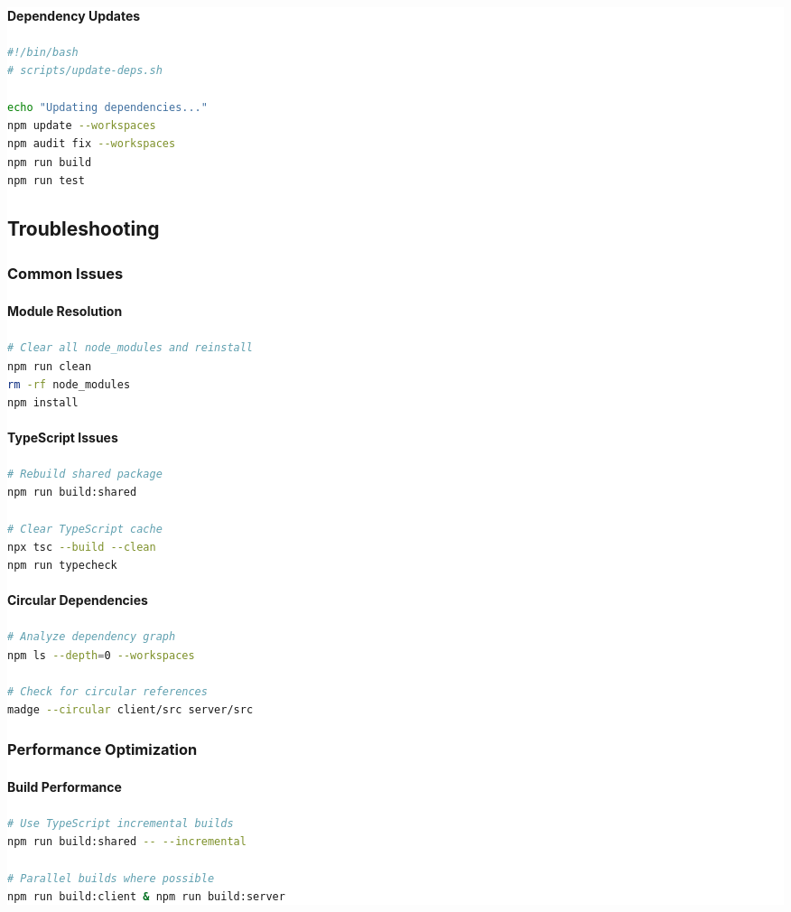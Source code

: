 #### Dependency Updates
```bash
#!/bin/bash
# scripts/update-deps.sh

echo "Updating dependencies..."
npm update --workspaces
npm audit fix --workspaces
npm run build
npm run test
```

## Troubleshooting

### Common Issues

#### Module Resolution
```bash
# Clear all node_modules and reinstall
npm run clean
rm -rf node_modules
npm install
```

#### TypeScript Issues
```bash
# Rebuild shared package
npm run build:shared

# Clear TypeScript cache
npx tsc --build --clean
npm run typecheck
```

#### Circular Dependencies
```bash
# Analyze dependency graph
npm ls --depth=0 --workspaces

# Check for circular references
madge --circular client/src server/src
```

### Performance Optimization

#### Build Performance
```bash
# Use TypeScript incremental builds
npm run build:shared -- --incremental

# Parallel builds where possible
npm run build:client & npm run build:server
```
